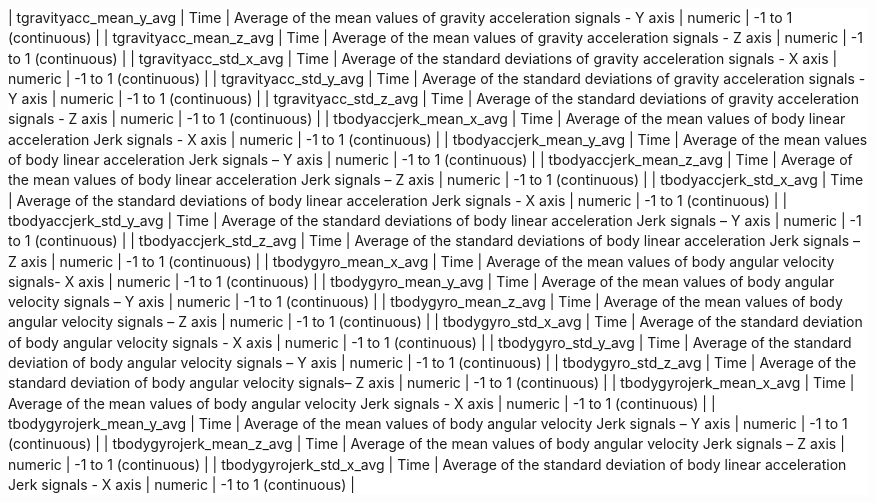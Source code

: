 | tgravityacc\_mean\_y\_avg                  | Time       | Average of the mean values of gravity acceleration signals - Y axis                                                      | numeric       | \-1 to 1 (continuous)                                                               |
| tgravityacc\_mean\_z\_avg                  | Time       | Average of the mean values of gravity acceleration signals - Z axis                                                      | numeric       | \-1 to 1 (continuous)                                                               |
| tgravityacc\_std\_x\_avg                   | Time       | Average of the standard deviations of gravity acceleration signals - X axis                                              | numeric       | \-1 to 1 (continuous)                                                               |
| tgravityacc\_std\_y\_avg                   | Time       | Average of the standard deviations of gravity acceleration signals - Y axis                                              | numeric       | \-1 to 1 (continuous)                                                               |
| tgravityacc\_std\_z\_avg                   | Time       | Average of the standard deviations of gravity acceleration signals - Z axis                                              | numeric       | \-1 to 1 (continuous)                                                               |
| tbodyaccjerk\_mean\_x\_avg                 | Time       | Average of the mean values of body linear acceleration Jerk signals - X axis                                             | numeric       | \-1 to 1 (continuous)                                                               |
| tbodyaccjerk\_mean\_y\_avg                 | Time       | Average of the mean values of body linear acceleration Jerk signals – Y axis                                             | numeric       | \-1 to 1 (continuous)                                                               |
| tbodyaccjerk\_mean\_z\_avg                 | Time       | Average of the mean values of body linear acceleration Jerk signals – Z axis                                             | numeric       | \-1 to 1 (continuous)                                                               |
| tbodyaccjerk\_std\_x\_avg                  | Time       | Average of the standard deviations of body linear acceleration Jerk signals - X axis                                     | numeric       | \-1 to 1 (continuous)                                                               |
| tbodyaccjerk\_std\_y\_avg                  | Time       | Average of the standard deviations of body linear acceleration Jerk signals – Y axis                                     | numeric       | \-1 to 1 (continuous)                                                               |
| tbodyaccjerk\_std\_z\_avg                  | Time       | Average of the standard deviations of body linear acceleration Jerk signals – Z axis                                     | numeric       | \-1 to 1 (continuous)                                                               |
| tbodygyro\_mean\_x\_avg                    | Time       | Average of the mean values of body angular velocity signals- X axis                                                      | numeric       | \-1 to 1 (continuous)                                                               |
| tbodygyro\_mean\_y\_avg                    | Time       | Average of the mean values of body angular velocity signals – Y axis                                                     | numeric       | \-1 to 1 (continuous)                                                               |
| tbodygyro\_mean\_z\_avg                    | Time       | Average of the mean values of body angular velocity signals – Z axis                                                     | numeric       | \-1 to 1 (continuous)                                                               |
| tbodygyro\_std\_x\_avg                     | Time       | Average of the standard deviation of body angular velocity signals - X axis                                              | numeric       | \-1 to 1 (continuous)                                                               |
| tbodygyro\_std\_y\_avg                     | Time       | Average of the standard deviation of body angular velocity signals – Y axis                                              | numeric       | \-1 to 1 (continuous)                                                               |
| tbodygyro\_std\_z\_avg                     | Time       | Average of the standard deviation of body angular velocity signals– Z axis                                               | numeric       | \-1 to 1 (continuous)                                                               |
| tbodygyrojerk\_mean\_x\_avg                | Time       | Average of the mean values of body angular velocity Jerk signals - X axis                                                | numeric       | \-1 to 1 (continuous)                                                               |
| tbodygyrojerk\_mean\_y\_avg                | Time       | Average of the mean values of body angular velocity Jerk signals – Y axis                                                | numeric       | \-1 to 1 (continuous)                                                               |
| tbodygyrojerk\_mean\_z\_avg                | Time       | Average of the mean values of body angular velocity Jerk signals – Z axis                                                | numeric       | \-1 to 1 (continuous)                                                               |
| tbodygyrojerk\_std\_x\_avg                 | Time       | Average of the standard deviation of body linear acceleration Jerk signals - X axis                                      | numeric       | \-1 to 1 (continuous)                                                               |